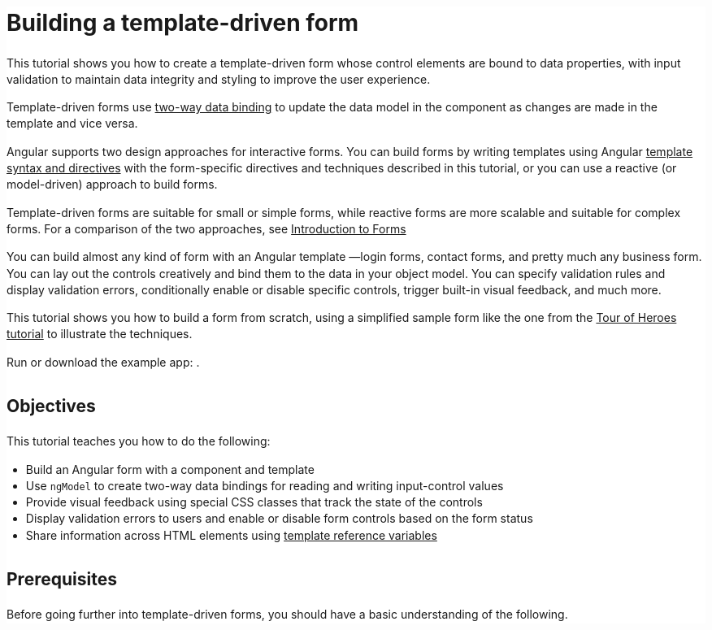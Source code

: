 # Building a template-driven form

<a id="template-driven"></a>

This tutorial shows you how to create a template-driven form whose control elements are bound to data properties, with input validation to maintain data integrity and styling to improve the user experience.

Template-driven forms use [two-way data binding](guide/architecture-components#data-binding "Intro to 2-way data binding") to update the data model in the component as changes are made in the template and vice versa.

<div class="alert is-helpful">

Angular supports two design approaches for interactive forms.
You can build forms by writing templates using Angular [template syntax and directives](guide/glossary#template "Definition of template terms") with the form-specific directives and techniques described in this tutorial, or you can use a reactive \(or model-driven\) approach to build forms.

Template-driven forms are suitable for small or simple forms, while reactive forms are more scalable and suitable for complex forms.
For a comparison of the two approaches, see [Introduction to Forms](guide/forms-overview "Overview of Angular forms.")

</div>

You can build almost any kind of form with an Angular template &mdash;login forms, contact forms, and pretty much any business form.
You can lay out the controls creatively and bind them to the data in your object model.
You can specify validation rules and display validation errors, conditionally enable or disable specific controls, trigger built-in visual feedback, and much more.

This tutorial shows you how to build a form from scratch, using a simplified sample form like the one from the [Tour of Heroes tutorial](tutorial "Tour of Heroes") to illustrate the techniques.

<div class="alert is-helpful">

Run or download the example app: <live-example></live-example>.

</div>

## Objectives

This tutorial teaches you how to do the following:

*   Build an Angular form with a component and template
*   Use `ngModel` to create two-way data bindings for reading and writing input-control values
*   Provide visual feedback using special CSS classes that track the state of the controls
*   Display validation errors to users and enable or disable form controls based on the form status
*   Share information across HTML elements using [template reference variables](guide/template-reference-variables)

## Prerequisites

Before going further into template-driven forms, you should have a basic understanding of the following.
